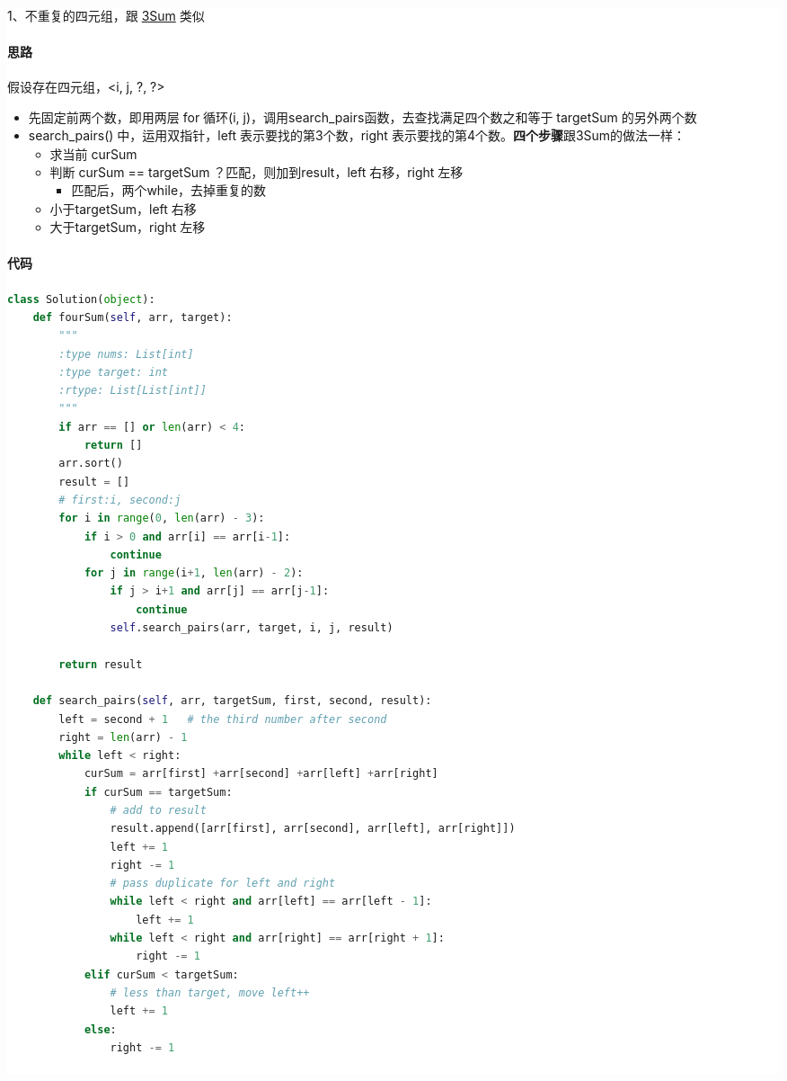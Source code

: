 > ```

1、不重复的四元组，跟 [3Sum](https://github.com/LLancelot/LeetCode/blob/master/two-pointers.md#%E6%A8%A1%E6%9D%BF%E9%A2%984-medium---triplet-sum-to-zero) 类似

#### 思路

假设存在四元组，<i, j, ?, ?>

- 先固定前两个数，即用两层 for 循环(i, j)，调用search_pairs函数，去查找满足四个数之和等于 targetSum 的另外两个数
- search_pairs() 中，运用双指针，left 表示要找的第3个数，right 表示要找的第4个数。**四个步骤**跟3Sum的做法一样：
  - 求当前 curSum
  - 判断 curSum == targetSum ？匹配，则加到result，left 右移，right 左移
    - 匹配后，两个while，去掉重复的数
  - 小于targetSum，left 右移
  - 大于targetSum，right 左移

#### 代码

```python
class Solution(object):
    def fourSum(self, arr, target):
        """
        :type nums: List[int]
        :type target: int
        :rtype: List[List[int]]
        """
        if arr == [] or len(arr) < 4:
            return []
        arr.sort()
        result = []
        # first:i, second:j
        for i in range(0, len(arr) - 3):
            if i > 0 and arr[i] == arr[i-1]:
                continue
            for j in range(i+1, len(arr) - 2):
                if j > i+1 and arr[j] == arr[j-1]:
                    continue
                self.search_pairs(arr, target, i, j, result)
    
        return result
    
    def search_pairs(self, arr, targetSum, first, second, result):
        left = second + 1   # the third number after second
        right = len(arr) - 1
        while left < right:
            curSum = arr[first] +arr[second] +arr[left] +arr[right]
            if curSum == targetSum:
                # add to result
                result.append([arr[first], arr[second], arr[left], arr[right]])
                left += 1
                right -= 1
                # pass duplicate for left and right
                while left < right and arr[left] == arr[left - 1]:
                    left += 1
                while left < right and arr[right] == arr[right + 1]:
                    right -= 1
            elif curSum < targetSum:
                # less than target, move left++
                left += 1
            else:
                right -= 1
        
```
